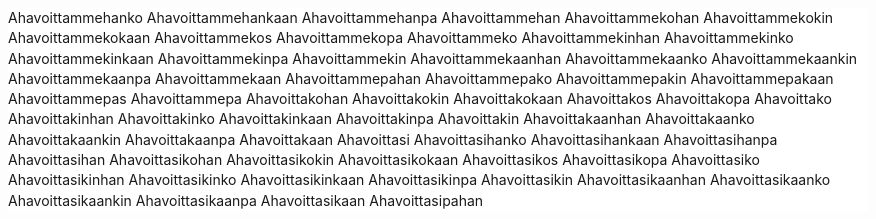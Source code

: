 Ahavoittammehanko
Ahavoittammehankaan
Ahavoittammehanpa
Ahavoittammehan
Ahavoittammekohan
Ahavoittammekokin
Ahavoittammekokaan
Ahavoittammekos
Ahavoittammekopa
Ahavoittammeko
Ahavoittammekinhan
Ahavoittammekinko
Ahavoittammekinkaan
Ahavoittammekinpa
Ahavoittammekin
Ahavoittammekaanhan
Ahavoittammekaanko
Ahavoittammekaankin
Ahavoittammekaanpa
Ahavoittammekaan
Ahavoittammepahan
Ahavoittammepako
Ahavoittammepakin
Ahavoittammepakaan
Ahavoittammepas
Ahavoittammepa
Ahavoittakohan
Ahavoittakokin
Ahavoittakokaan
Ahavoittakos
Ahavoittakopa
Ahavoittako
Ahavoittakinhan
Ahavoittakinko
Ahavoittakinkaan
Ahavoittakinpa
Ahavoittakin
Ahavoittakaanhan
Ahavoittakaanko
Ahavoittakaankin
Ahavoittakaanpa
Ahavoittakaan
Ahavoittasi
Ahavoittasihanko
Ahavoittasihankaan
Ahavoittasihanpa
Ahavoittasihan
Ahavoittasikohan
Ahavoittasikokin
Ahavoittasikokaan
Ahavoittasikos
Ahavoittasikopa
Ahavoittasiko
Ahavoittasikinhan
Ahavoittasikinko
Ahavoittasikinkaan
Ahavoittasikinpa
Ahavoittasikin
Ahavoittasikaanhan
Ahavoittasikaanko
Ahavoittasikaankin
Ahavoittasikaanpa
Ahavoittasikaan
Ahavoittasipahan